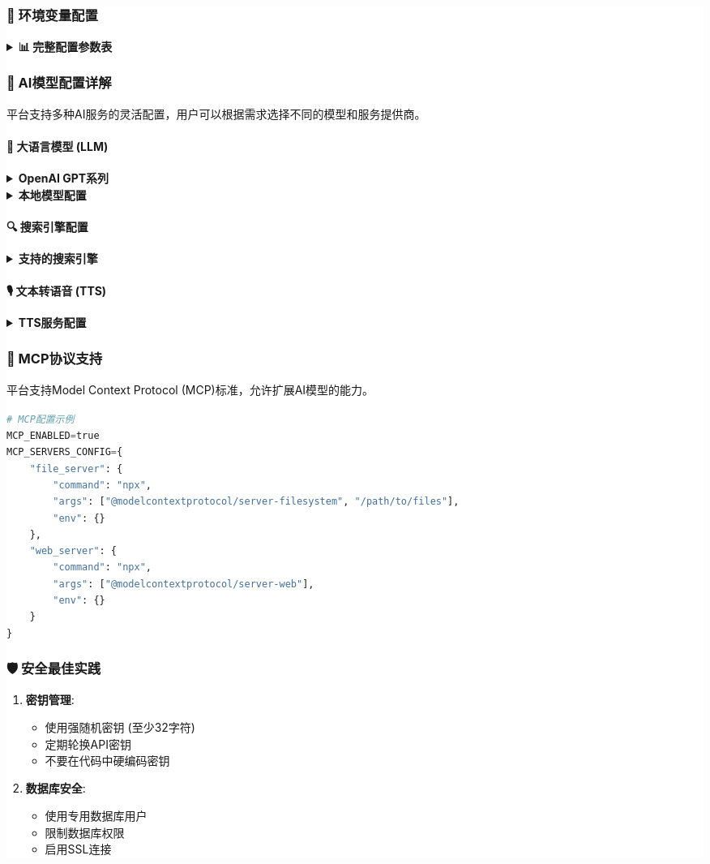 ### 🔧 环境变量配置

<details><summary><b>📊 完整配置参数表</b></summary></details>

### 🤖 AI模型配置详解

平台支持多种AI服务的灵活配置，用户可以根据需求选择不同的模型和服务提供商。

#### 🧠 大语言模型 (LLM)

<details><summary><b>OpenAI GPT系列</b></summary></details>

<details><summary><b>本地模型配置</b></summary></details>

#### 🔍 搜索引擎配置

<details><summary><b>支持的搜索引擎</b></summary></details>

#### 🎙️ 文本转语音 (TTS)

<details><summary><b>TTS服务配置</b></summary></details>

### 🔌 MCP协议支持

平台支持Model Context Protocol (MCP)标准，允许扩展AI模型的能力。

```python
# MCP配置示例
MCP_ENABLED=true
MCP_SERVERS_CONFIG={
    "file_server": {
        "command": "npx",
        "args": ["@modelcontextprotocol/server-filesystem", "/path/to/files"],
        "env": {}
    },
    "web_server": {
        "command": "npx",
        "args": ["@modelcontextprotocol/server-web"],
        "env": {}
    }
}
```

### 🛡️ 安全最佳实践

1. **密钥管理**:
   - 使用强随机密钥 (至少32字符)
   - 定期轮换API密钥
   - 不要在代码中硬编码密钥

2. **数据库安全**:
   - 使用专用数据库用户
   - 限制数据库权限
   - 启用SSL连接
